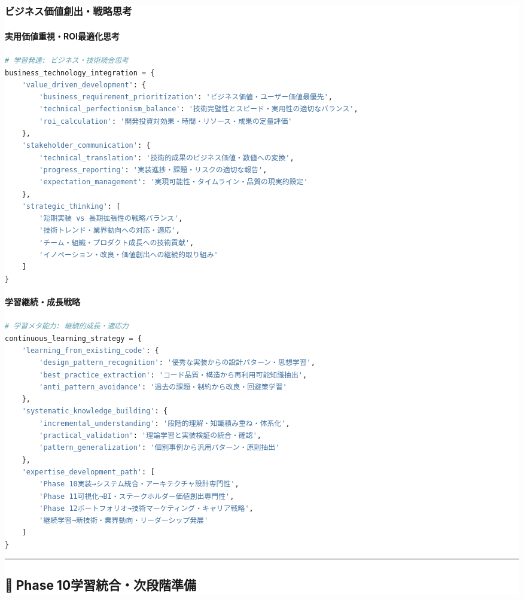 ### **ビジネス価値創出・戦略思考**

#### **実用価値重視・ROI最適化思考**
```python
# 学習発達: ビジネス・技術統合思考
business_technology_integration = {
    'value_driven_development': {
        'business_requirement_prioritization': 'ビジネス価値・ユーザー価値最優先',
        'technical_perfectionism_balance': '技術完璧性とスピード・実用性の適切なバランス',
        'roi_calculation': '開発投資対効果・時間・リソース・成果の定量評価'
    },
    'stakeholder_communication': {
        'technical_translation': '技術的成果のビジネス価値・数値への変換',
        'progress_reporting': '実装進捗・課題・リスクの適切な報告',
        'expectation_management': '実現可能性・タイムライン・品質の現実的設定'
    },
    'strategic_thinking': [
        '短期実装 vs 長期拡張性の戦略バランス',
        '技術トレンド・業界動向への対応・適応',
        'チーム・組織・プロダクト成長への技術貢献',
        'イノベーション・改良・価値創出への継続的取り組み'
    ]
}
```

#### **学習継続・成長戦略**
```python
# 学習メタ能力: 継続的成長・適応力
continuous_learning_strategy = {
    'learning_from_existing_code': {
        'design_pattern_recognition': '優秀な実装からの設計パターン・思想学習',
        'best_practice_extraction': 'コード品質・構造から再利用可能知識抽出',
        'anti_pattern_avoidance': '過去の課題・制約から改良・回避策学習'
    },
    'systematic_knowledge_building': {
        'incremental_understanding': '段階的理解・知識積み重ね・体系化',
        'practical_validation': '理論学習と実装検証の統合・確認',
        'pattern_generalization': '個別事例から汎用パターン・原則抽出'
    },
    'expertise_development_path': [
        'Phase 10実装→システム統合・アーキテクチャ設計専門性',
        'Phase 11可視化→BI・ステークホルダー価値創出専門性',
        'Phase 12ポートフォリオ→技術マーケティング・キャリア戦略',
        '継続学習→新技術・業界動向・リーダーシップ発展'
    ]
}
```

---

## 🚀 Phase 10学習統合・次段階準備
